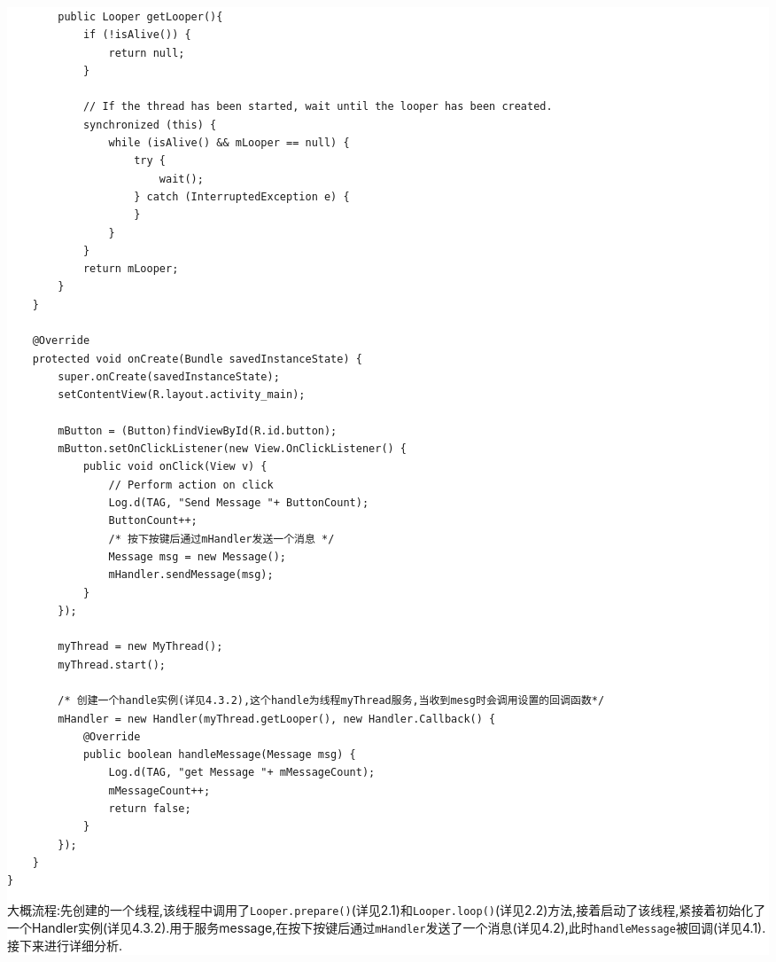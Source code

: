 ```
        public Looper getLooper(){
            if (!isAlive()) {
                return null;
            }

            // If the thread has been started, wait until the looper has been created.
            synchronized (this) {
                while (isAlive() && mLooper == null) {
                    try {
                        wait();
                    } catch (InterruptedException e) {
                    }
                }
            }
            return mLooper;
        }
    }

    @Override
    protected void onCreate(Bundle savedInstanceState) {
        super.onCreate(savedInstanceState);
        setContentView(R.layout.activity_main);

        mButton = (Button)findViewById(R.id.button);
        mButton.setOnClickListener(new View.OnClickListener() {
            public void onClick(View v) {
                // Perform action on click
                Log.d(TAG, "Send Message "+ ButtonCount);
                ButtonCount++;
                /* 按下按键后通过mHandler发送一个消息 */
                Message msg = new Message();
                mHandler.sendMessage(msg);
            }
        });

        myThread = new MyThread();
        myThread.start();

        /* 创建一个handle实例(详见4.3.2),这个handle为线程myThread服务,当收到mesg时会调用设置的回调函数*/
        mHandler = new Handler(myThread.getLooper(), new Handler.Callback() {
            @Override
            public boolean handleMessage(Message msg) {
                Log.d(TAG, "get Message "+ mMessageCount);
                mMessageCount++;
                return false;
            }
        });
    }
}
```
大概流程:先创建的一个线程,该线程中调用了`Looper.prepare()`(详见2.1)和`Looper.loop()`(详见2.2)方法,接着启动了该线程,紧接着初始化了一个Handler实例(详见4.3.2).用于服务message,在按下按键后通过`mHandler`发送了一个消息(详见4.2),此时`handleMessage`被回调(详见4.1).接下来进行详细分析.
